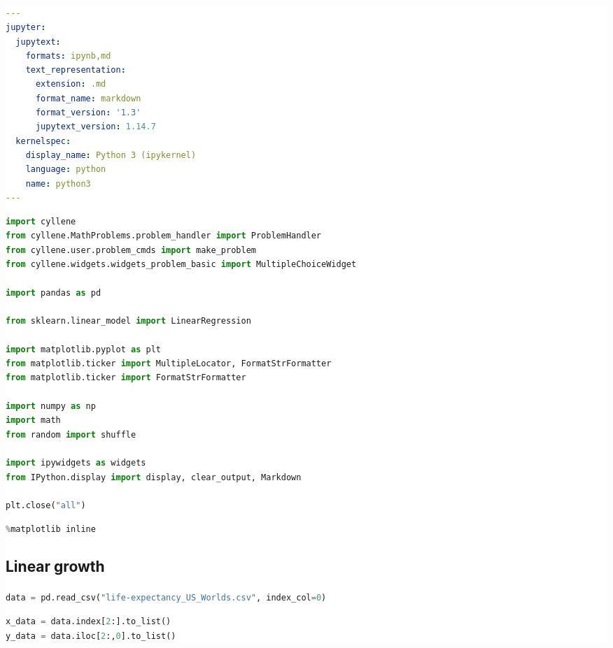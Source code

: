 ```yaml
---
jupyter:
  jupytext:
    formats: ipynb,md
    text_representation:
      extension: .md
      format_name: markdown
      format_version: '1.3'
      jupytext_version: 1.14.7
  kernelspec:
    display_name: Python 3 (ipykernel)
    language: python
    name: python3
---
```


```python
import cyllene
from cyllene.MathProblems.problem_handler import ProblemHandler
from cyllene.user.problem_cmds import make_problem
from cyllene.widgets.widgets_problem_basic import MultipleChoiceWidget

import pandas as pd

from sklearn.linear_model import LinearRegression

import matplotlib.pyplot as plt
from matplotlib.ticker import MultipleLocator, FormatStrFormatter
from matplotlib.ticker import FormatStrFormatter

import numpy as np
import math
from random import shuffle

import ipywidgets as widgets
from IPython.display import display, clear_output, Markdown

plt.close("all")
```

```python
%matplotlib inline
```

## Linear growth

```python
data = pd.read_csv("life-expectancy_US_Worlds.csv", index_col=0)
```

```python
x_data = data.index[2:].to_list()
y_data = data.iloc[2:,0].to_list()
```
